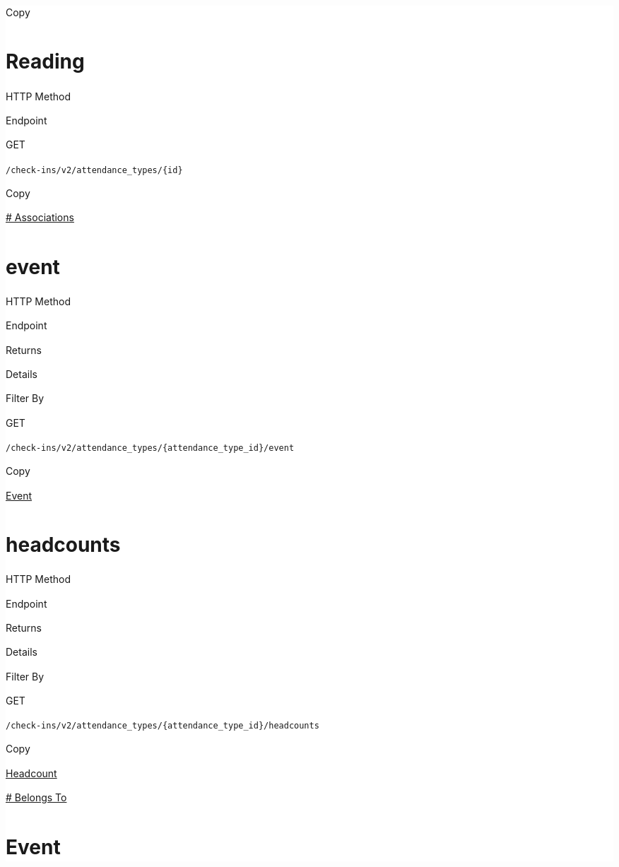 Copy

# Reading

HTTP Method

Endpoint

GET

`/check-ins/v2/attendance_types/{id}`

Copy

[# Associations](#/apps/check-ins/2025-05-28/vertices/attendance_type#associations)

# event

HTTP Method

Endpoint

Returns

Details

Filter By

GET

`/check-ins/v2/attendance_types/{attendance_type_id}/event`

Copy

[Event](event.md)

# headcounts

HTTP Method

Endpoint

Returns

Details

Filter By

GET

`/check-ins/v2/attendance_types/{attendance_type_id}/headcounts`

Copy

[Headcount](headcount.md)

[# Belongs To](#/apps/check-ins/2025-05-28/vertices/attendance_type#belongs-to)

# Event
